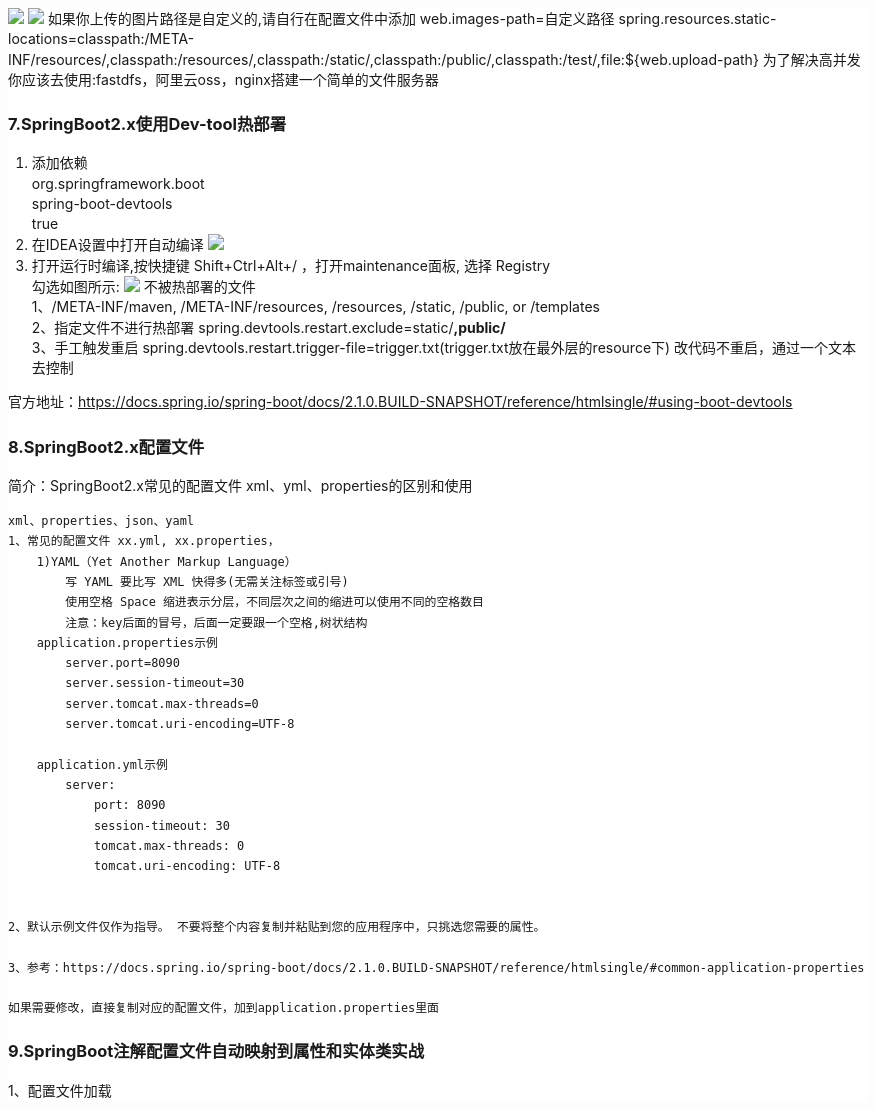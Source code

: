 ![](http://blog-mamba.oss-cn-beijing.aliyuncs.com/springboot/39.png)
![](http://blog-mamba.oss-cn-beijing.aliyuncs.com/springboot/40.png)
如果你上传的图片路径是自定义的,请自行在配置文件中添加
web.images-path=自定义路径
spring.resources.static-locations=classpath:/META-INF/resources/,classpath:/resources/,classpath:/static/,classpath:/public/,classpath:/test/,file:${web.upload-path} 
为了解决高并发你应该去使用:fastdfs，阿里云oss，nginx搭建一个简单的文件服务器

### 7.SpringBoot2.x使用Dev-tool热部署
1. 添加依赖
    <dependency>  
         <groupId>org.springframework.boot</groupId>  
         <artifactId>spring-boot-devtools</artifactId>  
         <optional>true</optional>  
      	</dependency>
2. 在IDEA设置中打开自动编译
 ![](http://blog-mamba.oss-cn-beijing.aliyuncs.com/springboot/41.png)
3. 打开运行时编译,按快捷键 Shift+Ctrl+Alt+/ ，打开maintenance面板, 选择 Registry  
   勾选如图所示:
![](http://blog-mamba.oss-cn-beijing.aliyuncs.com/springboot/42.png)
不被热部署的文件  
	 		1、/META-INF/maven, /META-INF/resources, /resources, /static, /public, or /templates  
	 		2、指定文件不进行热部署 spring.devtools.restart.exclude=static/**,public/**  
	 		3、手工触发重启 spring.devtools.restart.trigger-file=trigger.txt(trigger.txt放在最外层的resource下)
	 			改代码不重启，通过一个文本去控制

官方地址：https://docs.spring.io/spring-boot/docs/2.1.0.BUILD-SNAPSHOT/reference/htmlsingle/#using-boot-devtools

### 8.SpringBoot2.x配置文件
简介：SpringBoot2.x常见的配置文件 xml、yml、properties的区别和使用
```
xml、properties、json、yaml
1、常见的配置文件 xx.yml, xx.properties，
    1)YAML（Yet Another Markup Language）
        写 YAML 要比写 XML 快得多(无需关注标签或引号)
        使用空格 Space 缩进表示分层，不同层次之间的缩进可以使用不同的空格数目
        注意：key后面的冒号，后面一定要跟一个空格,树状结构
    application.properties示例
        server.port=8090  
        server.session-timeout=30  
        server.tomcat.max-threads=0  
        server.tomcat.uri-encoding=UTF-8 

    application.yml示例
        server:  
            port: 8090  
            session-timeout: 30  
            tomcat.max-threads: 0  
            tomcat.uri-encoding: UTF-8 


2、默认示例文件仅作为指导。 不要将整个内容复制并粘贴到您的应用程序中，只挑选您需要的属性。

3、参考：https://docs.spring.io/spring-boot/docs/2.1.0.BUILD-SNAPSHOT/reference/htmlsingle/#common-application-properties

如果需要修改，直接复制对应的配置文件，加到application.properties里面
```
### 9.SpringBoot注解配置文件自动映射到属性和实体类实战
1、配置文件加载  